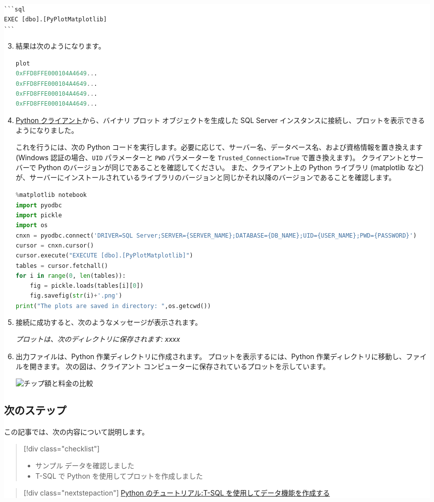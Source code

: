     ```sql
    EXEC [dbo].[PyPlotMatplotlib]
    ```

3. 結果は次のようになります。
  
    ```sql
    plot
    0xFFD8FFE000104A4649...
    0xFFD8FFE000104A4649...
    0xFFD8FFE000104A4649...
    0xFFD8FFE000104A4649...
    ```

4. [Python クライアント](../python/setup-python-client-tools-sql.md)から、バイナリ プロット オブジェクトを生成した SQL Server インスタンスに接続し、プロットを表示できるようになりました。 

    これを行うには、次の Python コードを実行します。必要に応じて、サーバー名、データベース名、および資格情報を置き換えます (Windows 認証の場合、`UID` パラメーターと `PWD` パラメーターを `Trusted_Connection=True` で置き換えます)。 クライアントとサーバーで Python のバージョンが同じであることを確認してください。 また、クライアント上の Python ライブラリ (matplotlib など) が、サーバーにインストールされているライブラリのバージョンと同じかそれ以降のバージョンであることを確認します。
  
    ```python
    %matplotlib notebook
    import pyodbc
    import pickle
    import os
    cnxn = pyodbc.connect('DRIVER=SQL Server;SERVER={SERVER_NAME};DATABASE={DB_NAME};UID={USER_NAME};PWD={PASSWORD}')
    cursor = cnxn.cursor()
    cursor.execute("EXECUTE [dbo].[PyPlotMatplotlib]")
    tables = cursor.fetchall()
    for i in range(0, len(tables)):
        fig = pickle.loads(tables[i][0])
        fig.savefig(str(i)+'.png')
    print("The plots are saved in directory: ",os.getcwd())
    ```

5. 接続に成功すると、次のようなメッセージが表示されます。
  
   *プロットは、次のディレクトリに保存されます: xxxx*
  
6. 出力ファイルは、Python 作業ディレクトリに作成されます。 プロットを表示するには、Python 作業ディレクトリに移動し、ファイルを開きます。 次の図は、クライアント コンピューターに保存されているプロットを示しています。
  
   ![チップ額と料金の比較](media/sqldev-python-sample-plot.png "チップ額と料金の比較") 

## <a name="next-steps"></a>次のステップ

この記事では、次の内容について説明します。

> [!div class="checklist"]
> + サンプル データを確認しました
> + T-SQL で Python を使用してプロットを作成しました

> [!div class="nextstepaction"]
> [Python のチュートリアル:T-SQL を使用してデータ機能を作成する](python-taxi-classification-create-features.md)